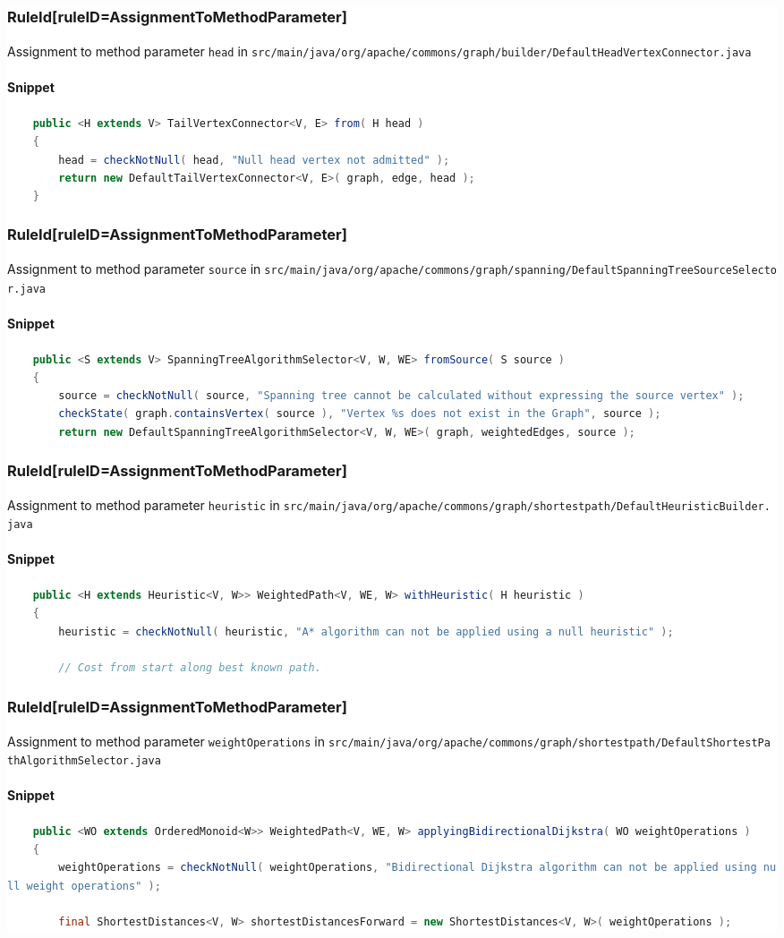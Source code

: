 ### RuleId[ruleID=AssignmentToMethodParameter]
Assignment to method parameter `head`
in `src/main/java/org/apache/commons/graph/builder/DefaultHeadVertexConnector.java`
#### Snippet
```java
    public <H extends V> TailVertexConnector<V, E> from( H head )
    {
        head = checkNotNull( head, "Null head vertex not admitted" );
        return new DefaultTailVertexConnector<V, E>( graph, edge, head );
    }
```

### RuleId[ruleID=AssignmentToMethodParameter]
Assignment to method parameter `source`
in `src/main/java/org/apache/commons/graph/spanning/DefaultSpanningTreeSourceSelector.java`
#### Snippet
```java
    public <S extends V> SpanningTreeAlgorithmSelector<V, W, WE> fromSource( S source )
    {
        source = checkNotNull( source, "Spanning tree cannot be calculated without expressing the source vertex" );
        checkState( graph.containsVertex( source ), "Vertex %s does not exist in the Graph", source );
        return new DefaultSpanningTreeAlgorithmSelector<V, W, WE>( graph, weightedEdges, source );
```

### RuleId[ruleID=AssignmentToMethodParameter]
Assignment to method parameter `heuristic`
in `src/main/java/org/apache/commons/graph/shortestpath/DefaultHeuristicBuilder.java`
#### Snippet
```java
    public <H extends Heuristic<V, W>> WeightedPath<V, WE, W> withHeuristic( H heuristic )
    {
        heuristic = checkNotNull( heuristic, "A* algorithm can not be applied using a null heuristic" );

        // Cost from start along best known path.
```

### RuleId[ruleID=AssignmentToMethodParameter]
Assignment to method parameter `weightOperations`
in `src/main/java/org/apache/commons/graph/shortestpath/DefaultShortestPathAlgorithmSelector.java`
#### Snippet
```java
    public <WO extends OrderedMonoid<W>> WeightedPath<V, WE, W> applyingBidirectionalDijkstra( WO weightOperations )
    {
        weightOperations = checkNotNull( weightOperations, "Bidirectional Dijkstra algorithm can not be applied using null weight operations" );

        final ShortestDistances<V, W> shortestDistancesForward = new ShortestDistances<V, W>( weightOperations );
```
